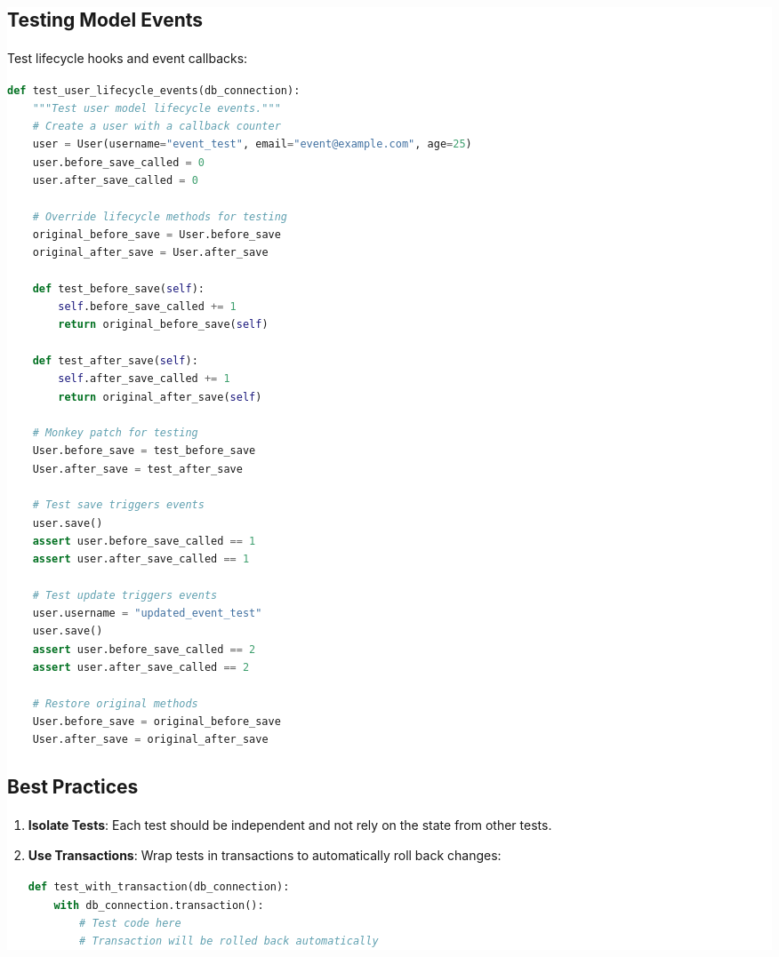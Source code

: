 ## Testing Model Events

Test lifecycle hooks and event callbacks:

```python
def test_user_lifecycle_events(db_connection):
    """Test user model lifecycle events."""
    # Create a user with a callback counter
    user = User(username="event_test", email="event@example.com", age=25)
    user.before_save_called = 0
    user.after_save_called = 0
    
    # Override lifecycle methods for testing
    original_before_save = User.before_save
    original_after_save = User.after_save
    
    def test_before_save(self):
        self.before_save_called += 1
        return original_before_save(self)
        
    def test_after_save(self):
        self.after_save_called += 1
        return original_after_save(self)
    
    # Monkey patch for testing
    User.before_save = test_before_save
    User.after_save = test_after_save
    
    # Test save triggers events
    user.save()
    assert user.before_save_called == 1
    assert user.after_save_called == 1
    
    # Test update triggers events
    user.username = "updated_event_test"
    user.save()
    assert user.before_save_called == 2
    assert user.after_save_called == 2
    
    # Restore original methods
    User.before_save = original_before_save
    User.after_save = original_after_save
```

## Best Practices

1. **Isolate Tests**: Each test should be independent and not rely on the state from other tests.

2. **Use Transactions**: Wrap tests in transactions to automatically roll back changes:
   ```python
   def test_with_transaction(db_connection):
       with db_connection.transaction():
           # Test code here
           # Transaction will be rolled back automatically
   ```
